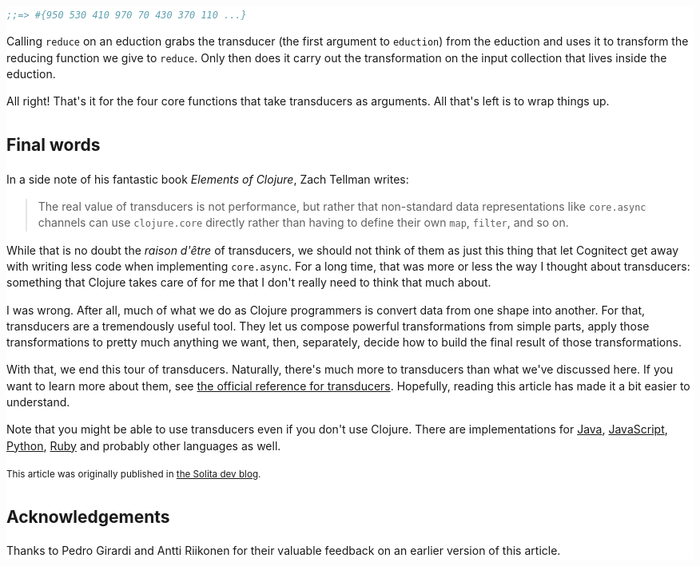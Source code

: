 ```clojure
;;=> #{950 530 410 970 70 430 370 110 ...}
```

Calling `reduce` on an eduction grabs the transducer (the first argument to `eduction`) from the eduction and uses it to transform the reducing function we give to `reduce`. Only then does it carry out the transformation on the input collection that lives inside the eduction.

All right! That's it for the four core functions that take transducers as arguments. All that's left is to wrap things up.

## Final words

In a side note of his fantastic book *Elements of Clojure*, Zach Tellman writes:

> The real value of transducers is not performance, but rather that non-standard data representations like `core.async` channels can use `clojure.core` directly rather than having to define their own `map`, `filter`, and so on.

While that is no doubt the *raison d'être* of transducers, we should not think of them as just this thing that let Cognitect get away with writing less code when implementing `core.async`. For a long time, that was more or less the way I thought about transducers: something that Clojure takes care of for me that I don't really need to think that much about.

I was wrong. After all, much of what we do as Clojure programmers is convert data from one shape into another. For that, transducers are a tremendously useful tool. They let us compose powerful transformations from simple parts, apply those transformations to pretty much anything we want, then, separately, decide how to build the final result of those transformations.

With that, we end this tour of transducers. Naturally, there's much more to transducers than what we've discussed here. If you want to learn more about them, see [the official reference for transducers](https://clojure.org/reference/transducers#_creating_transducers). Hopefully, reading this article has made it a bit easier to understand.

Note that you might be able to use transducers even if you don't use Clojure. There are implementations for [Java](https://github.com/cognitect-labs/transducers-java), [JavaScript](https://github.com/cognitect-labs/transducers-js), [Python](https://github.com/cognitect-labs/transducers-python), [Ruby](https://github.com/cognitect-labs/transducers-ruby) and probably other languages as well.

<small>This article was originally published in [the Solita dev blog](https://dev.solita.fi/2021/10/14/grokking-clojure-transducers.html).</small>

## Acknowledgements

Thanks to Pedro Girardi and Antti Riikonen for their valuable feedback on an earlier version of this article.
